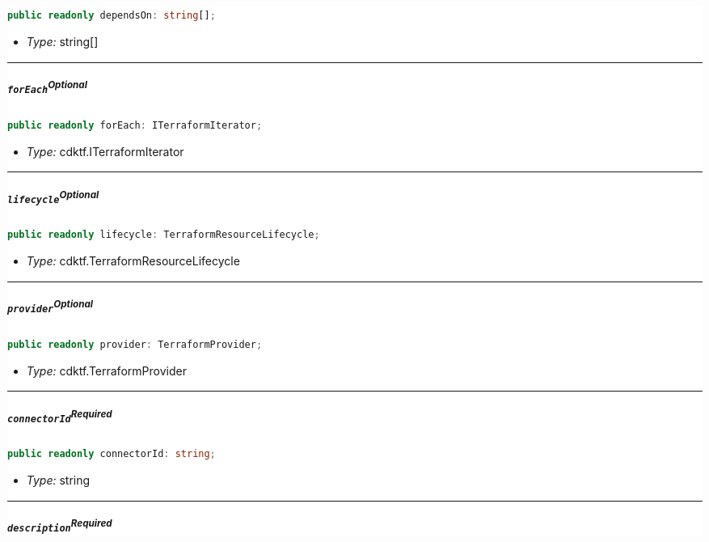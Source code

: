 ```typescript
public readonly dependsOn: string[];
```

- *Type:* string[]

---

##### `forEach`<sup>Optional</sup> <a name="forEach" id="@cdktf/provider-cloudflare.dataCloudflareMagicTransitSite.DataCloudflareMagicTransitSite.property.forEach"></a>

```typescript
public readonly forEach: ITerraformIterator;
```

- *Type:* cdktf.ITerraformIterator

---

##### `lifecycle`<sup>Optional</sup> <a name="lifecycle" id="@cdktf/provider-cloudflare.dataCloudflareMagicTransitSite.DataCloudflareMagicTransitSite.property.lifecycle"></a>

```typescript
public readonly lifecycle: TerraformResourceLifecycle;
```

- *Type:* cdktf.TerraformResourceLifecycle

---

##### `provider`<sup>Optional</sup> <a name="provider" id="@cdktf/provider-cloudflare.dataCloudflareMagicTransitSite.DataCloudflareMagicTransitSite.property.provider"></a>

```typescript
public readonly provider: TerraformProvider;
```

- *Type:* cdktf.TerraformProvider

---

##### `connectorId`<sup>Required</sup> <a name="connectorId" id="@cdktf/provider-cloudflare.dataCloudflareMagicTransitSite.DataCloudflareMagicTransitSite.property.connectorId"></a>

```typescript
public readonly connectorId: string;
```

- *Type:* string

---

##### `description`<sup>Required</sup> <a name="description" id="@cdktf/provider-cloudflare.dataCloudflareMagicTransitSite.DataCloudflareMagicTransitSite.property.description"></a>
